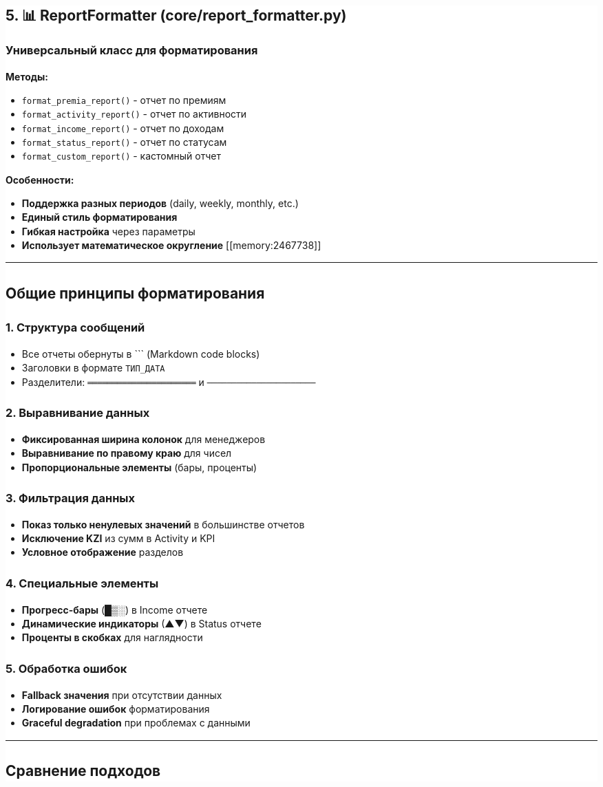 
## 5. 📊 ReportFormatter (core/report_formatter.py)

### Универсальный класс для форматирования

**Методы:**
- `format_premia_report()` - отчет по премиям
- `format_activity_report()` - отчет по активности
- `format_income_report()` - отчет по доходам
- `format_status_report()` - отчет по статусам
- `format_custom_report()` - кастомный отчет

**Особенности:**
- **Поддержка разных периодов** (daily, weekly, monthly, etc.)
- **Единый стиль форматирования**
- **Гибкая настройка** через параметры
- **Использует математическое округление** [[memory:2467738]]

---

## Общие принципы форматирования

### 1. **Структура сообщений**
- Все отчеты обернуты в ``` (Markdown code blocks)
- Заголовки в формате `ТИП_ДАТА`
- Разделители: `══════════════════════` и `──────────────────────`

### 2. **Выравнивание данных**
- **Фиксированная ширина колонок** для менеджеров
- **Выравнивание по правому краю** для чисел
- **Пропорциональные элементы** (бары, проценты)

### 3. **Фильтрация данных**
- **Показ только ненулевых значений** в большинстве отчетов
- **Исключение KZI** из сумм в Activity и KPI
- **Условное отображение** разделов

### 4. **Специальные элементы**
- **Прогресс-бары** (█▒░) в Income отчете
- **Динамические индикаторы** (▲▼) в Status отчете
- **Проценты в скобках** для наглядности

### 5. **Обработка ошибок**
- **Fallback значения** при отсутствии данных
- **Логирование ошибок** форматирования
- **Graceful degradation** при проблемах с данными

---

## Сравнение подходов
